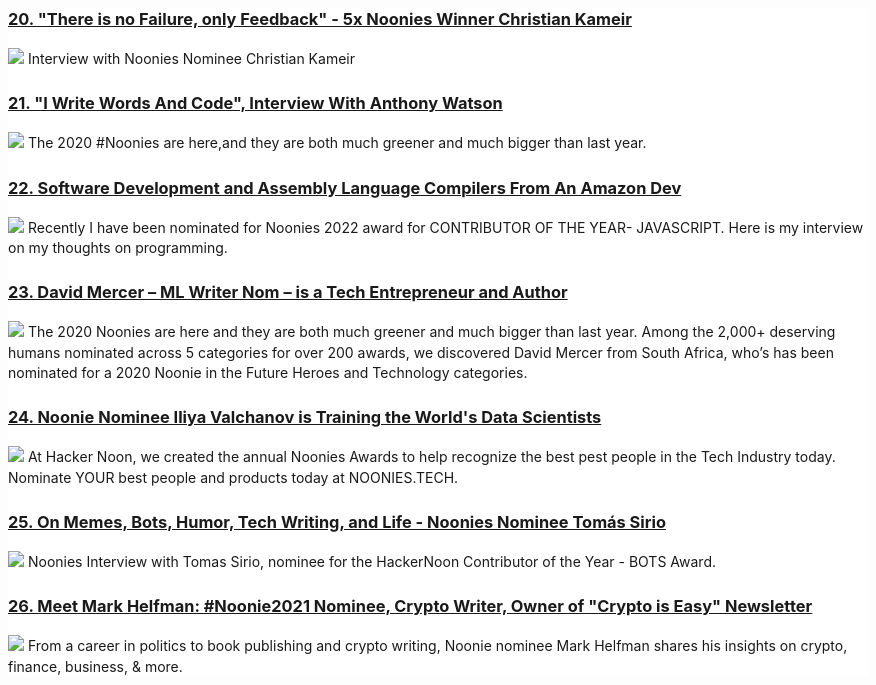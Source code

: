 ### [20. "There is no Failure, only Feedback"  - 5x Noonies Winner Christian Kameir](https://hackernoon.com/there-is-no-failure-only-feedback-with-noonies-nominee-christian-kameir)
![](https://cdn.hackernoon.com/images/2CARJKZeSLSLZqCN7VhaikaCox93-5p139dk.jpeg)
Interview with Noonies Nominee Christian Kameir

### [21. "I Write Words And Code", Interview With Anthony Watson](https://hackernoon.com/i-write-words-and-code-interview-with-anthony-watson-xn293t7p)
![](https://firebasestorage.googleapis.com/v0/b/hackernoon-app.appspot.com/o/images%2F3nhao37bBEfHA9RTQ0WNVWfXPD02-wn1r3twu.jpeg?alt=media&token=4c9bb7f9-0754-4ab0-a5d9-1b14ff549b1e)
The 2020 #Noonies are here,and they are both much greener and much bigger than last year. 

### [22. Software Development and Assembly Language Compilers From An Amazon Dev](https://hackernoon.com/software-development-and-assembly-language-compilers-from-an-amazon-dev)
![](https://cdn.hackernoon.com/images/nuST4U0AkMa1imTW9yZi0UhVAay1-1u93nfq.jpeg)
Recently I have been nominated for Noonies 2022 award for CONTRIBUTOR OF THE YEAR- JAVASCRIPT. Here is my interview on my thoughts on programming.

### [23. David Mercer – ML Writer Nom – is a Tech Entrepreneur and Author](https://hackernoon.com/david-mercer-ml-writer-nom-is-a-tech-entrepreneur-and-author-lp1t3u9p)
![](https://firebasestorage.googleapis.com/v0/b/hackernoon-app.appspot.com/o/images%2FugoTV1vwcgR4mN8MMDUUN4vt6p02-nw603ue8.jpeg?alt=media&token=425a84d5-1e0a-4e64-90c4-63c3f28e8ed4)
The 2020 Noonies are here and they are both much greener and much bigger than last year. Among the 2,000+ deserving humans nominated across 5 categories for over 200 awards, we discovered David Mercer from South Africa, who’s has been nominated for a 2020 Noonie in the  Future Heroes and Technology categories. 

### [24. Noonie Nominee Iliya Valchanov is Training the World's Data Scientists](https://hackernoon.com/noonie-nominee-iliya-valchanov-is-training-the-worlds-data-scientists-db4b3uz0)
![](https://firebasestorage.googleapis.com/v0/b/hackernoon-app.appspot.com/o/images%2FugoTV1vwcgR4mN8MMDUUN4vt6p02-p42m3uks.jpeg?alt=media&token=cb134507-1159-43d3-9da4-690637297b37)
At Hacker Noon, we created the annual Noonies Awards to help recognize the best pest people in the Tech Industry today. Nominate YOUR best people and products today at NOONIES.TECH.

### [25. On Memes, Bots, Humor, Tech Writing, and Life - Noonies Nominee Tomás Sirio](https://hackernoon.com/on-memes-bots-humor-tech-writing-and-life-noonies-nominee-tomas-sirio)
![](https://cdn.hackernoon.com/images/n9ofWwYz2VhwO7pA4xNwnhgvHBn1-s203ejo.jpeg)
Noonies Interview with Tomas Sirio, nominee for the HackerNoon Contributor of the Year - BOTS Award.

### [26. Meet Mark Helfman: #Noonie2021 Nominee, Crypto Writer, Owner of "Crypto is Easy" Newsletter](https://hackernoon.com/meet-mark-helfman-noonie2021-nominee-crypto-writer-owner-of-crypto-is-easy-newsletter)
![](https://cdn.hackernoon.com/images/NgBhuMTisXRHJvE5E2S3MKsexy52-ab03axi.png)
From a career in politics to book publishing and crypto writing, Noonie nominee Mark Helfman shares his insights on crypto, finance, business, & more. 
